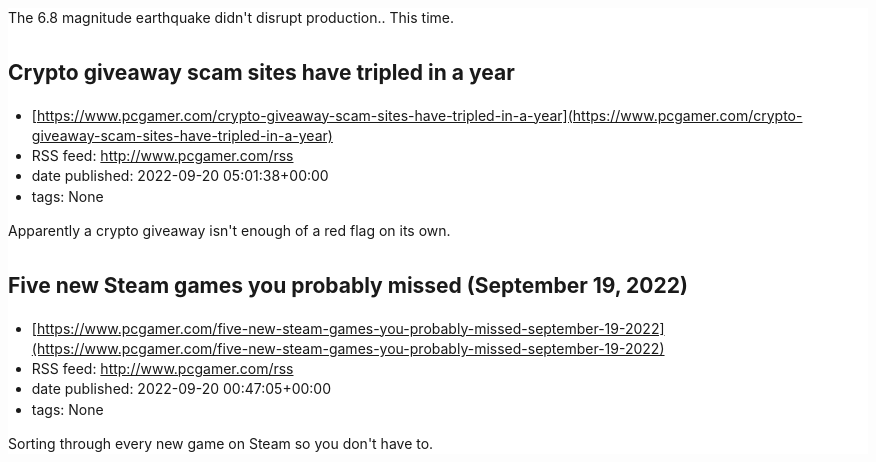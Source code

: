 The 6.8 magnitude earthquake didn't disrupt production.. This time.

## Crypto giveaway scam sites have tripled in a year
 - [https://www.pcgamer.com/crypto-giveaway-scam-sites-have-tripled-in-a-year](https://www.pcgamer.com/crypto-giveaway-scam-sites-have-tripled-in-a-year)
 - RSS feed: http://www.pcgamer.com/rss
 - date published: 2022-09-20 05:01:38+00:00
 - tags: None

Apparently a crypto giveaway isn't enough of a red flag on its own.

## Five new Steam games you probably missed (September 19, 2022)
 - [https://www.pcgamer.com/five-new-steam-games-you-probably-missed-september-19-2022](https://www.pcgamer.com/five-new-steam-games-you-probably-missed-september-19-2022)
 - RSS feed: http://www.pcgamer.com/rss
 - date published: 2022-09-20 00:47:05+00:00
 - tags: None

Sorting through every new game on Steam so you don't have to.
